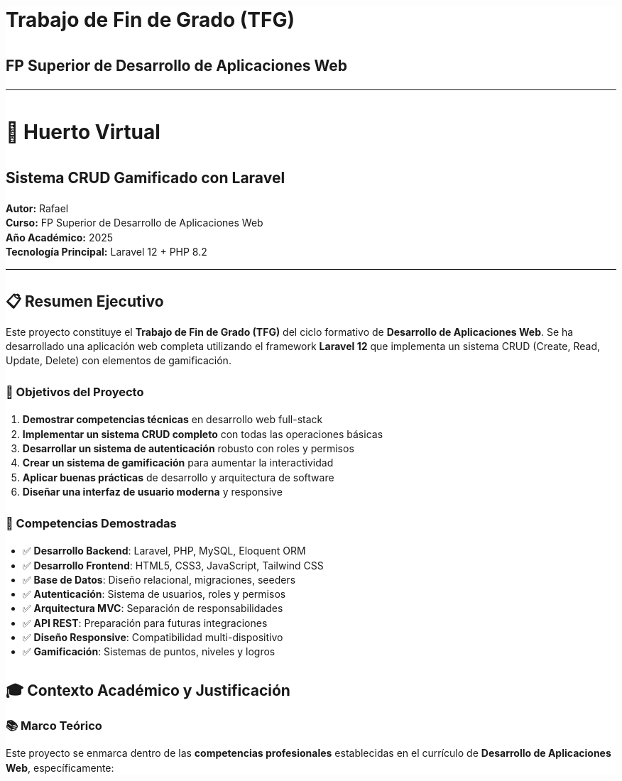 # Trabajo de Fin de Grado (TFG)
## FP Superior de Desarrollo de Aplicaciones Web

---

# 🌱 Huerto Virtual
## Sistema CRUD Gamificado con Laravel

**Autor:** Rafael  
**Curso:** FP Superior de Desarrollo de Aplicaciones Web  
**Año Académico:** 2025  
**Tecnología Principal:** Laravel 12 + PHP 8.2

---

## 📋 Resumen Ejecutivo

Este proyecto constituye el **Trabajo de Fin de Grado (TFG)** del ciclo formativo de **Desarrollo de Aplicaciones Web**. Se ha desarrollado una aplicación web completa utilizando el framework **Laravel 12** que implementa un sistema CRUD (Create, Read, Update, Delete) con elementos de gamificación.

### 🎯 Objetivos del Proyecto

1. **Demostrar competencias técnicas** en desarrollo web full-stack
2. **Implementar un sistema CRUD completo** con todas las operaciones básicas
3. **Desarrollar un sistema de autenticación** robusto con roles y permisos
4. **Crear un sistema de gamificación** para aumentar la interactividad
5. **Aplicar buenas prácticas** de desarrollo y arquitectura de software
6. **Diseñar una interfaz de usuario moderna** y responsive

### 🔬 Competencias Demostradas

- ✅ **Desarrollo Backend**: Laravel, PHP, MySQL, Eloquent ORM
- ✅ **Desarrollo Frontend**: HTML5, CSS3, JavaScript, Tailwind CSS
- ✅ **Base de Datos**: Diseño relacional, migraciones, seeders
- ✅ **Autenticación**: Sistema de usuarios, roles y permisos
- ✅ **Arquitectura MVC**: Separación de responsabilidades
- ✅ **API REST**: Preparación para futuras integraciones
- ✅ **Diseño Responsive**: Compatibilidad multi-dispositivo
- ✅ **Gamificación**: Sistemas de puntos, niveles y logros

## 🎓 Contexto Académico y Justificación

### 📚 Marco Teórico

Este proyecto se enmarca dentro de las **competencias profesionales** establecidas en el currículo de **Desarrollo de Aplicaciones Web**, específicamente:
